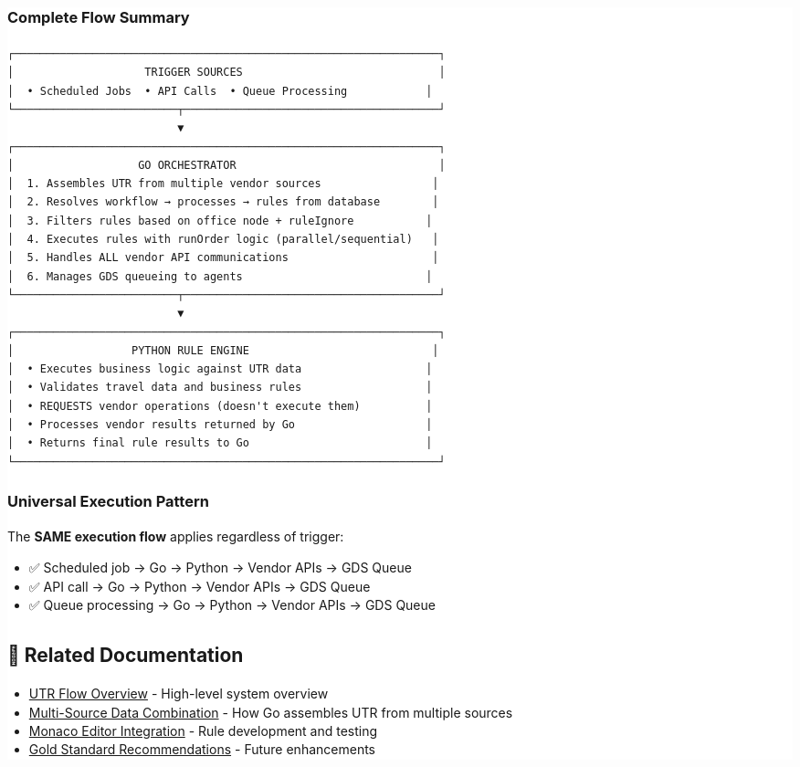 ### **Complete Flow Summary**
```
┌─────────────────────────────────────────────────────────────────┐
│                    TRIGGER SOURCES                              │
│  • Scheduled Jobs  • API Calls  • Queue Processing            │
└─────────────────────────┬───────────────────────────────────────┘
                          ▼
┌─────────────────────────────────────────────────────────────────┐
│                   GO ORCHESTRATOR                               │
│  1. Assembles UTR from multiple vendor sources                 │
│  2. Resolves workflow → processes → rules from database        │
│  3. Filters rules based on office node + ruleIgnore           │
│  4. Executes rules with runOrder logic (parallel/sequential)   │
│  5. Handles ALL vendor API communications                      │
│  6. Manages GDS queueing to agents                            │
└─────────────────────────┬───────────────────────────────────────┘
                          ▼
┌─────────────────────────────────────────────────────────────────┐
│                  PYTHON RULE ENGINE                            │
│  • Executes business logic against UTR data                   │
│  • Validates travel data and business rules                   │
│  • REQUESTS vendor operations (doesn't execute them)          │
│  • Processes vendor results returned by Go                    │
│  • Returns final rule results to Go                           │
└─────────────────────────────────────────────────────────────────┘
```

### **Universal Execution Pattern**
The **SAME execution flow** applies regardless of trigger:
- ✅ Scheduled job → Go → Python → Vendor APIs → GDS Queue
- ✅ API call → Go → Python → Vendor APIs → GDS Queue  
- ✅ Queue processing → Go → Python → Vendor APIs → GDS Queue

## 🔗 **Related Documentation**

- [UTR Flow Overview](./01-utr-flow-overview.md) - High-level system overview
- [Multi-Source Data Combination](./02-multi-source-normalization.md) - How Go assembles UTR from multiple sources
- [Monaco Editor Integration](./04-monaco-editor-integration.md) - Rule development and testing
- [Gold Standard Recommendations](./05-gold-standard-recommendations.md) - Future enhancements